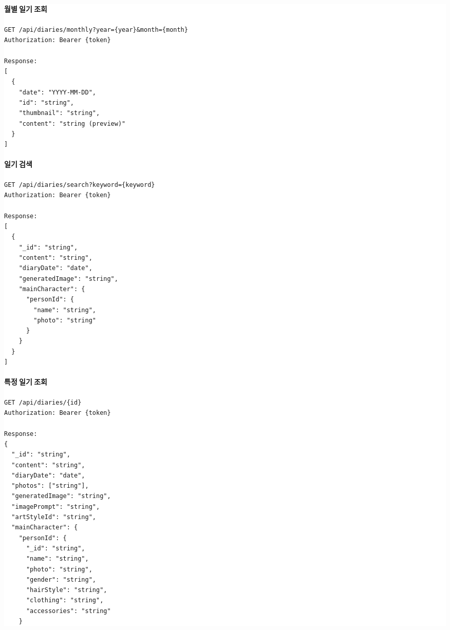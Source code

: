 ```http
```

#### 월별 일기 조회
```http
GET /api/diaries/monthly?year={year}&month={month}
Authorization: Bearer {token}

Response:
[
  {
    "date": "YYYY-MM-DD",
    "id": "string",
    "thumbnail": "string",
    "content": "string (preview)"
  }
]
```

#### 일기 검색
```http
GET /api/diaries/search?keyword={keyword}
Authorization: Bearer {token}

Response:
[
  {
    "_id": "string",
    "content": "string",
    "diaryDate": "date",
    "generatedImage": "string",
    "mainCharacter": {
      "personId": {
        "name": "string",
        "photo": "string"
      }
    }
  }
]
```

#### 특정 일기 조회
```http
GET /api/diaries/{id}
Authorization: Bearer {token}

Response:
{
  "_id": "string",
  "content": "string",
  "diaryDate": "date",
  "photos": ["string"],
  "generatedImage": "string",
  "imagePrompt": "string",
  "artStyleId": "string",
  "mainCharacter": {
    "personId": {
      "_id": "string",
      "name": "string",
      "photo": "string",
      "gender": "string",
      "hairStyle": "string",
      "clothing": "string",
      "accessories": "string"
    }
```